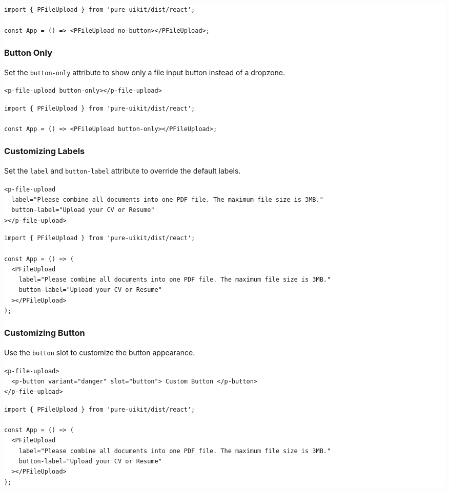 ```jsx:react
import { PFileUpload } from 'pure-uikit/dist/react';

const App = () => <PFileUpload no-button></PFileUpload>;
```

### Button Only

Set the `button-only` attribute to show only a file input button instead of a dropzone.

```html:preview
<p-file-upload button-only></p-file-upload>
```

```jsx:react
import { PFileUpload } from 'pure-uikit/dist/react';

const App = () => <PFileUpload button-only></PFileUpload>;
```

### Customizing Labels

Set the `label` and `button-label` attribute to override the default labels.

```html:preview
<p-file-upload
  label="Please combine all documents into one PDF file. The maximum file size is 3MB."
  button-label="Upload your CV or Resume"
></p-file-upload>
```

```jsx:react
import { PFileUpload } from 'pure-uikit/dist/react';

const App = () => (
  <PFileUpload
    label="Please combine all documents into one PDF file. The maximum file size is 3MB."
    button-label="Upload your CV or Resume"
  ></PFileUpload>
);
```

### Customizing Button

Use the `button` slot to customize the button appearance.

```html:preview
<p-file-upload>
  <p-button variant="danger" slot="button"> Custom Button </p-button>
</p-file-upload>
```

```jsx:react
import { PFileUpload } from 'pure-uikit/dist/react';

const App = () => (
  <PFileUpload
    label="Please combine all documents into one PDF file. The maximum file size is 3MB."
    button-label="Upload your CV or Resume"
  ></PFileUpload>
);
```
